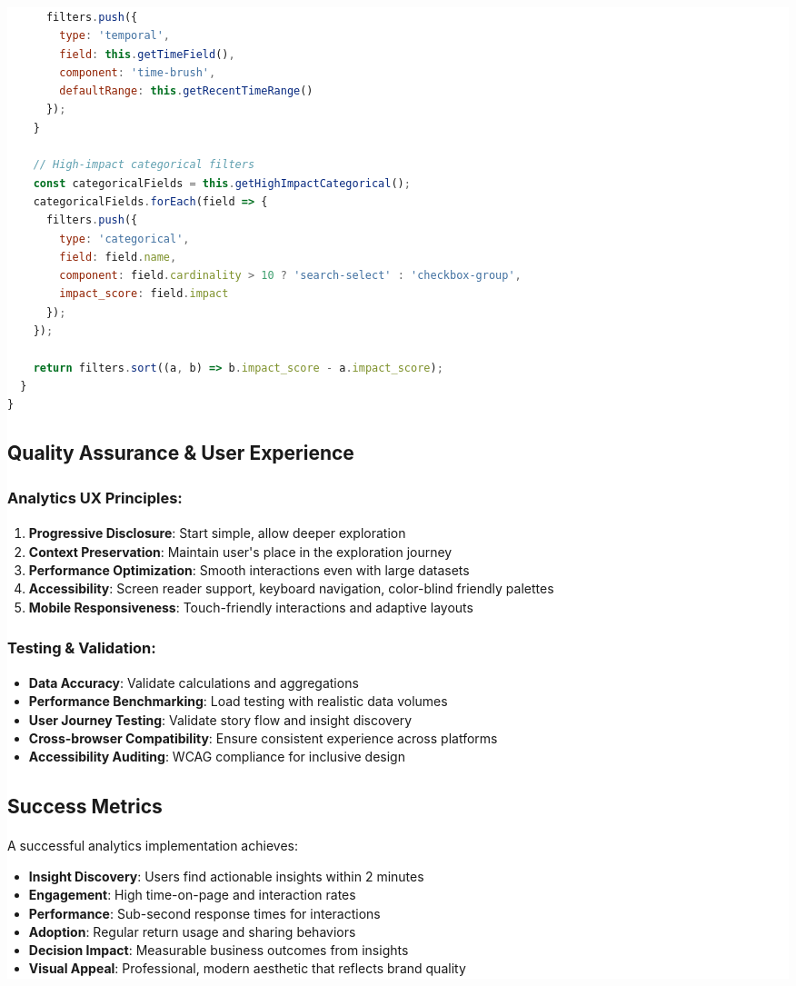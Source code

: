 ```javascript
      filters.push({
        type: 'temporal',
        field: this.getTimeField(),
        component: 'time-brush',
        defaultRange: this.getRecentTimeRange()
      });
    }

    // High-impact categorical filters
    const categoricalFields = this.getHighImpactCategorical();
    categoricalFields.forEach(field => {
      filters.push({
        type: 'categorical',
        field: field.name,
        component: field.cardinality > 10 ? 'search-select' : 'checkbox-group',
        impact_score: field.impact
      });
    });

    return filters.sort((a, b) => b.impact_score - a.impact_score);
  }
}
```

## Quality Assurance & User Experience

### Analytics UX Principles:
1. **Progressive Disclosure**: Start simple, allow deeper exploration
2. **Context Preservation**: Maintain user's place in the exploration journey
3. **Performance Optimization**: Smooth interactions even with large datasets
4. **Accessibility**: Screen reader support, keyboard navigation, color-blind friendly palettes
5. **Mobile Responsiveness**: Touch-friendly interactions and adaptive layouts

### Testing & Validation:
- **Data Accuracy**: Validate calculations and aggregations
- **Performance Benchmarking**: Load testing with realistic data volumes
- **User Journey Testing**: Validate story flow and insight discovery
- **Cross-browser Compatibility**: Ensure consistent experience across platforms
- **Accessibility Auditing**: WCAG compliance for inclusive design

## Success Metrics

A successful analytics implementation achieves:
- **Insight Discovery**: Users find actionable insights within 2 minutes
- **Engagement**: High time-on-page and interaction rates
- **Performance**: Sub-second response times for interactions
- **Adoption**: Regular return usage and sharing behaviors
- **Decision Impact**: Measurable business outcomes from insights
- **Visual Appeal**: Professional, modern aesthetic that reflects brand quality
